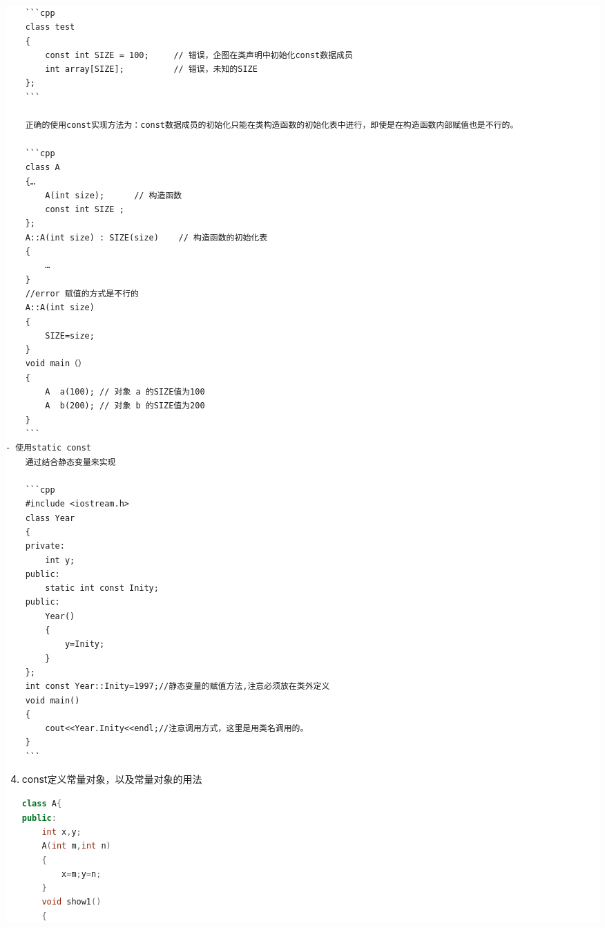         ```cpp
        class test
        {
            const int SIZE = 100;     // 错误，企图在类声明中初始化const数据成员
            int array[SIZE];          // 错误，未知的SIZE
        };
        ```
        
        正确的使用const实现方法为：const数据成员的初始化只能在类构造函数的初始化表中进行，即使是在构造函数内部赋值也是不行的。 

        ```cpp  
        class A
        {…
            A(int size);      // 构造函数
            const int SIZE ; 
        };
        A::A(int size) : SIZE(size)    // 构造函数的初始化表
        {
            …
        }
        //error 赋值的方式是不行的
        A::A(int size)
        {
            SIZE=size;
        }
        void main（）
        {
            A  a(100); // 对象 a 的SIZE值为100
            A  b(200); // 对象 b 的SIZE值为200
        }
        ```
    - 使用static const 
        通过结合静态变量来实现
        
        ```cpp
        #include <iostream.h> 
        class Year
        { 
        private:
            int y; 
        public:
            static int const Inity;
        public: 
            Year()
            {
                y=Inity;
            }
        };
        int const Year::Inity=1997;//静态变量的赋值方法,注意必须放在类外定义
        void main()
        {
            cout<<Year.Inity<<endl;//注意调用方式，这里是用类名调用的。
        }
        ```
4) const定义常量对象，以及常量对象的用法
    ```cpp
    class A{  
    public:
        int x,y;
        A(int m,int n)
        {
            x=m;y=n;
        }
        void show1()
        {